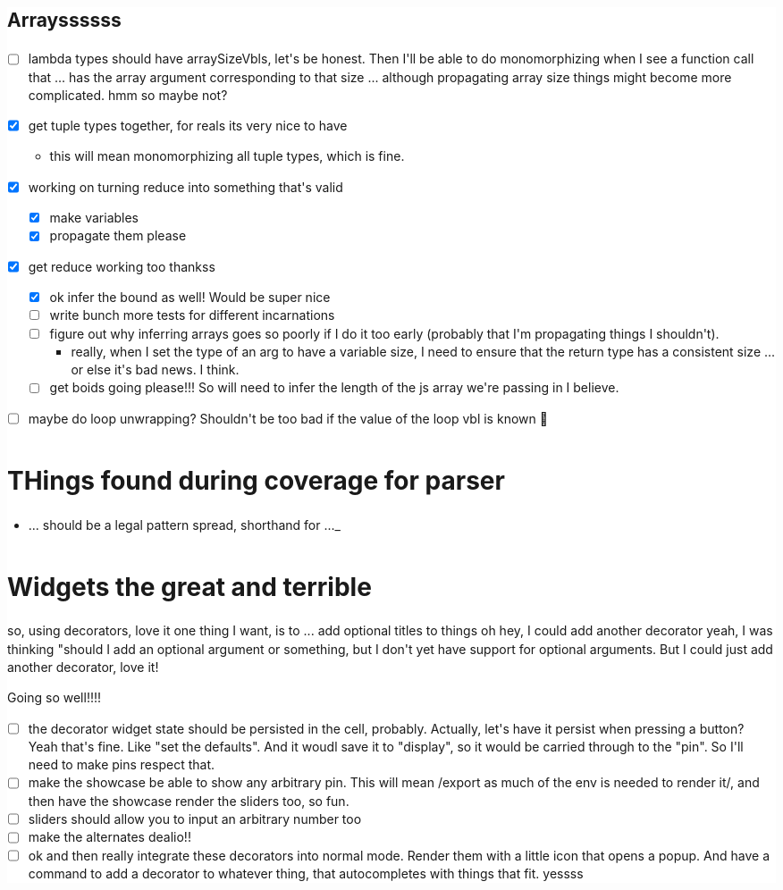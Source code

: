 
## Arrayssssss

- [ ] lambda types should have arraySizeVbls, let's be honest. Then I'll be able to do monomorphizing when I see a function call that ... has the array argument corresponding to that size ... although propagating array size things might become more complicated. hmm so maybe not?





- [x] get tuple types together, for reals its very nice to have
  - this will mean monomorphizing all tuple types, which is fine.

- [x] working on turning reduce into something that's valid
  - [x] make variables
  - [x] propagate them please
- [x] get reduce working too thankss
  - [x] ok infer the bound as well! Would be super nice
  - [ ] write bunch more tests for different incarnations
  - [ ] figure out why inferring arrays goes so poorly if I do it too early (probably that I'm propagating things I shouldn't).
    - really, when I set the type of an arg to have a variable size, I need to ensure that
      the return type has a consistent size ... or else it's bad news. I think.
  - [ ] get boids going please!!! So will need to infer the length of the js array we're passing in I believe.

- [ ] maybe do loop unwrapping? Shouldn't be too bad if the value of the loop vbl is known 🤔

# THings found during coverage for parser

- ... should be a legal pattern spread, shorthand for ..._

# Widgets the great and terrible

so, using decorators, love it
one thing I want, is to ... add optional titles to things
oh hey, I could add another decorator
yeah, I was thinking "should I add an optional argument or something,
but I don't yet have support for optional arguments.
But I could just add another decorator, love it!

Going so well!!!!

- [ ] the decorator widget state should be persisted in the cell, probably. Actually, let's have it persist when pressing a button? Yeah that's fine. Like "set the defaults". And it woudl save it to "display", so it would be carried through to the "pin". So I'll need to make pins respect that.
- [ ] make the showcase be able to show any arbitrary pin. This will mean /export as much of the env is needed to render it/, and then have the showcase render the sliders too, so fun.
- [ ] sliders should allow you to input an arbitrary number too
- [ ] make the alternates dealio!!
- [ ] ok and then really integrate these decorators into normal mode. Render them with a little icon that opens a popup. And have a command to add a decorator to whatever thing, that autocompletes with things that fit. yessss
